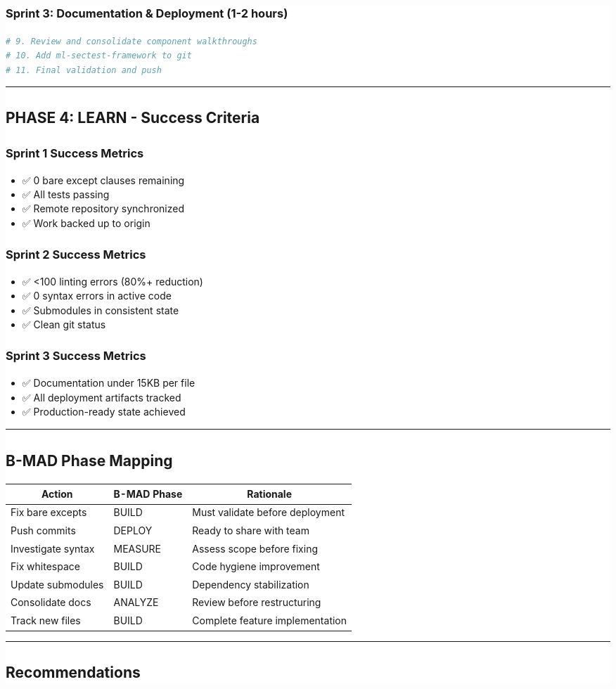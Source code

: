 ### Sprint 3: Documentation & Deployment (1-2 hours)
```bash
# 9. Review and consolidate component walkthroughs
# 10. Add ml-sectest-framework to git
# 11. Final validation and push
```

---

## PHASE 4: LEARN - Success Criteria

### Sprint 1 Success Metrics
- ✅ 0 bare except clauses remaining
- ✅ All tests passing
- ✅ Remote repository synchronized
- ✅ Work backed up to origin

### Sprint 2 Success Metrics
- ✅ <100 linting errors (80%+ reduction)
- ✅ 0 syntax errors in active code
- ✅ Submodules in consistent state
- ✅ Clean git status

### Sprint 3 Success Metrics
- ✅ Documentation under 15KB per file
- ✅ All deployment artifacts tracked
- ✅ Production-ready state achieved

---

## B-MAD Phase Mapping

| Action | B-MAD Phase | Rationale |
|--------|-------------|-----------|
| Fix bare excepts | BUILD | Must validate before deployment |
| Push commits | DEPLOY | Ready to share with team |
| Investigate syntax | MEASURE | Assess scope before fixing |
| Fix whitespace | BUILD | Code hygiene improvement |
| Update submodules | BUILD | Dependency stabilization |
| Consolidate docs | ANALYZE | Review before restructuring |
| Track new files | BUILD | Complete feature implementation |

---

## Recommendations
